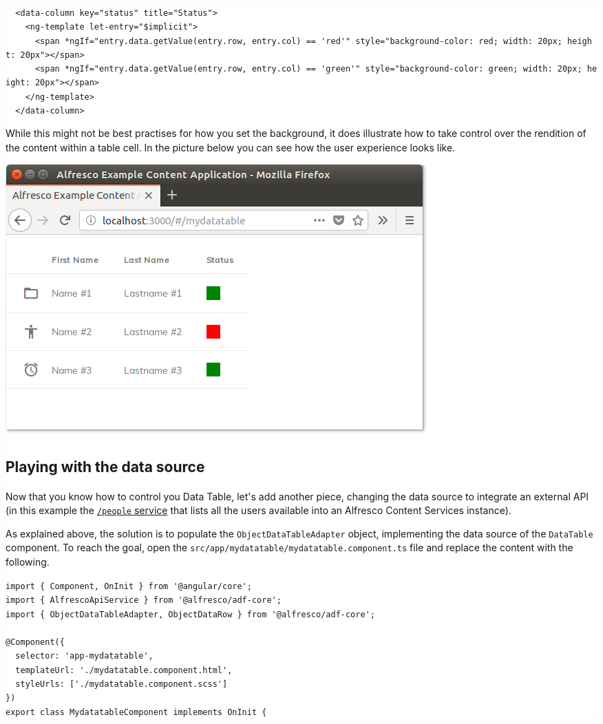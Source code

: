       <data-column key="status" title="Status">
        <ng-template let-entry="$implicit">
          <span *ngIf="entry.data.getValue(entry.row, entry.col) == 'red'" style="background-color: red; width: 20px; height: 20px"></span>
          <span *ngIf="entry.data.getValue(entry.row, entry.col) == 'green'" style="background-color: green; width: 20px; height: 20px"></span>
        </ng-template>
      </data-column>

While this might not be best practises for how you set the background, it does illustrate how to take control over the rendition of the content within a table cell. In the picture below you can see how the user experience looks like.

![data_table_contentProjection](../docassets/images/data_table_contentProjection.png)

## Playing with the data source

Now that you know how to control you Data Table, let's add another piece, changing the data source to integrate an external API (in this example the [`/people` service](https://api-explorer.alfresco.com/api-explorer/#!/people/listPeople) that lists all the users available into an Alfresco Content Services instance).

As explained above, the solution is to populate the `ObjectDataTableAdapter` object, implementing the data source of the `DataTable` component. To reach the goal, open the `src/app/mydatatable/mydatatable.component.ts` file and replace the content with the following.

    import { Component, OnInit } from '@angular/core';
    import { AlfrescoApiService } from '@alfresco/adf-core';
    import { ObjectDataTableAdapter, ObjectDataRow } from '@alfresco/adf-core';
    
    @Component({
      selector: 'app-mydatatable',
      templateUrl: './mydatatable.component.html',
      styleUrls: ['./mydatatable.component.scss']
    })
    export class MydatatableComponent implements OnInit {
    